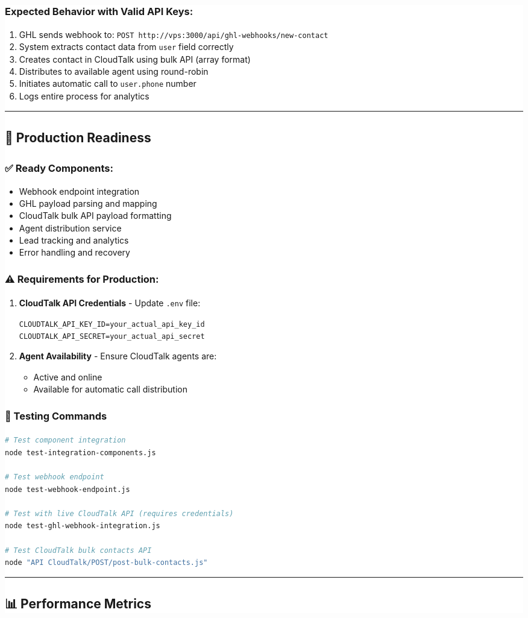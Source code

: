 ### Expected Behavior with Valid API Keys:
1. GHL sends webhook to: `POST http://vps:3000/api/ghl-webhooks/new-contact`
2. System extracts contact data from `user` field correctly
3. Creates contact in CloudTalk using bulk API (array format)
4. Distributes to available agent using round-robin
5. Initiates automatic call to `user.phone` number
6. Logs entire process for analytics

---

## 🚀 Production Readiness

### ✅ Ready Components:
- Webhook endpoint integration
- GHL payload parsing and mapping
- CloudTalk bulk API payload formatting
- Agent distribution service
- Lead tracking and analytics
- Error handling and recovery

### ⚠️ Requirements for Production:
1. **CloudTalk API Credentials** - Update `.env` file:
   ```env
   CLOUDTALK_API_KEY_ID=your_actual_api_key_id
   CLOUDTALK_API_SECRET=your_actual_api_secret
   ```

2. **Agent Availability** - Ensure CloudTalk agents are:
   - Active and online
   - Available for automatic call distribution

### 🔧 Testing Commands

```bash
# Test component integration
node test-integration-components.js

# Test webhook endpoint
node test-webhook-endpoint.js

# Test with live CloudTalk API (requires credentials)
node test-ghl-webhook-integration.js

# Test CloudTalk bulk contacts API
node "API CloudTalk/POST/post-bulk-contacts.js"
```

---

## 📊 Performance Metrics

